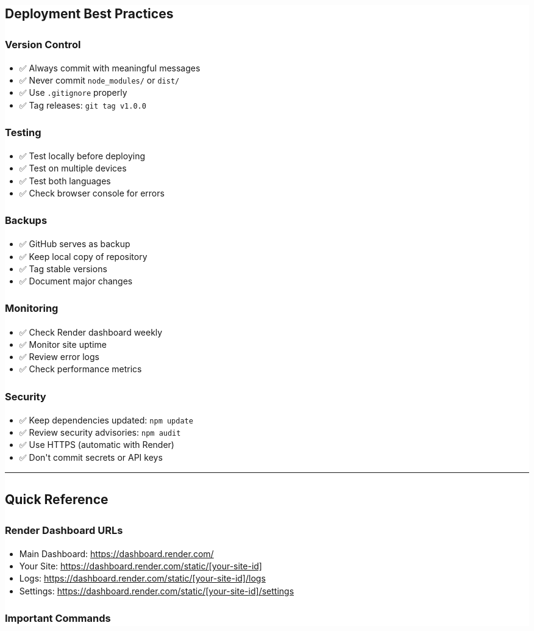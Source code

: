 
## Deployment Best Practices

### Version Control

- ✅ Always commit with meaningful messages
- ✅ Never commit `node_modules/` or `dist/`
- ✅ Use `.gitignore` properly
- ✅ Tag releases: `git tag v1.0.0`

### Testing

- ✅ Test locally before deploying
- ✅ Test on multiple devices
- ✅ Test both languages
- ✅ Check browser console for errors

### Backups

- ✅ GitHub serves as backup
- ✅ Keep local copy of repository
- ✅ Tag stable versions
- ✅ Document major changes

### Monitoring

- ✅ Check Render dashboard weekly
- ✅ Monitor site uptime
- ✅ Review error logs
- ✅ Check performance metrics

### Security

- ✅ Keep dependencies updated: `npm update`
- ✅ Review security advisories: `npm audit`
- ✅ Use HTTPS (automatic with Render)
- ✅ Don't commit secrets or API keys

---

## Quick Reference

### Render Dashboard URLs

- Main Dashboard: https://dashboard.render.com/
- Your Site: https://dashboard.render.com/static/[your-site-id]
- Logs: https://dashboard.render.com/static/[your-site-id]/logs
- Settings: https://dashboard.render.com/static/[your-site-id]/settings

### Important Commands
